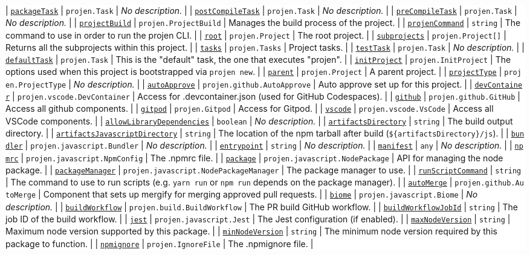 | <code><a href="#projen.cdk8s.Cdk8sTypeScriptApp.property.packageTask">packageTask</a></code> | <code>projen.Task</code> | *No description.* |
| <code><a href="#projen.cdk8s.Cdk8sTypeScriptApp.property.postCompileTask">postCompileTask</a></code> | <code>projen.Task</code> | *No description.* |
| <code><a href="#projen.cdk8s.Cdk8sTypeScriptApp.property.preCompileTask">preCompileTask</a></code> | <code>projen.Task</code> | *No description.* |
| <code><a href="#projen.cdk8s.Cdk8sTypeScriptApp.property.projectBuild">projectBuild</a></code> | <code>projen.ProjectBuild</code> | Manages the build process of the project. |
| <code><a href="#projen.cdk8s.Cdk8sTypeScriptApp.property.projenCommand">projenCommand</a></code> | <code>string</code> | The command to use in order to run the projen CLI. |
| <code><a href="#projen.cdk8s.Cdk8sTypeScriptApp.property.root">root</a></code> | <code>projen.Project</code> | The root project. |
| <code><a href="#projen.cdk8s.Cdk8sTypeScriptApp.property.subprojects">subprojects</a></code> | <code>projen.Project[]</code> | Returns all the subprojects within this project. |
| <code><a href="#projen.cdk8s.Cdk8sTypeScriptApp.property.tasks">tasks</a></code> | <code>projen.Tasks</code> | Project tasks. |
| <code><a href="#projen.cdk8s.Cdk8sTypeScriptApp.property.testTask">testTask</a></code> | <code>projen.Task</code> | *No description.* |
| <code><a href="#projen.cdk8s.Cdk8sTypeScriptApp.property.defaultTask">defaultTask</a></code> | <code>projen.Task</code> | This is the "default" task, the one that executes "projen". |
| <code><a href="#projen.cdk8s.Cdk8sTypeScriptApp.property.initProject">initProject</a></code> | <code>projen.InitProject</code> | The options used when this project is bootstrapped via `projen new`. |
| <code><a href="#projen.cdk8s.Cdk8sTypeScriptApp.property.parent">parent</a></code> | <code>projen.Project</code> | A parent project. |
| <code><a href="#projen.cdk8s.Cdk8sTypeScriptApp.property.projectType">projectType</a></code> | <code>projen.ProjectType</code> | *No description.* |
| <code><a href="#projen.cdk8s.Cdk8sTypeScriptApp.property.autoApprove">autoApprove</a></code> | <code>projen.github.AutoApprove</code> | Auto approve set up for this project. |
| <code><a href="#projen.cdk8s.Cdk8sTypeScriptApp.property.devContainer">devContainer</a></code> | <code>projen.vscode.DevContainer</code> | Access for .devcontainer.json (used for GitHub Codespaces). |
| <code><a href="#projen.cdk8s.Cdk8sTypeScriptApp.property.github">github</a></code> | <code>projen.github.GitHub</code> | Access all github components. |
| <code><a href="#projen.cdk8s.Cdk8sTypeScriptApp.property.gitpod">gitpod</a></code> | <code>projen.Gitpod</code> | Access for Gitpod. |
| <code><a href="#projen.cdk8s.Cdk8sTypeScriptApp.property.vscode">vscode</a></code> | <code>projen.vscode.VsCode</code> | Access all VSCode components. |
| <code><a href="#projen.cdk8s.Cdk8sTypeScriptApp.property.allowLibraryDependencies">allowLibraryDependencies</a></code> | <code>boolean</code> | *No description.* |
| <code><a href="#projen.cdk8s.Cdk8sTypeScriptApp.property.artifactsDirectory">artifactsDirectory</a></code> | <code>string</code> | The build output directory. |
| <code><a href="#projen.cdk8s.Cdk8sTypeScriptApp.property.artifactsJavascriptDirectory">artifactsJavascriptDirectory</a></code> | <code>string</code> | The location of the npm tarball after build (`${artifactsDirectory}/js`). |
| <code><a href="#projen.cdk8s.Cdk8sTypeScriptApp.property.bundler">bundler</a></code> | <code>projen.javascript.Bundler</code> | *No description.* |
| <code><a href="#projen.cdk8s.Cdk8sTypeScriptApp.property.entrypoint">entrypoint</a></code> | <code>string</code> | *No description.* |
| <code><a href="#projen.cdk8s.Cdk8sTypeScriptApp.property.manifest">manifest</a></code> | <code>any</code> | *No description.* |
| <code><a href="#projen.cdk8s.Cdk8sTypeScriptApp.property.npmrc">npmrc</a></code> | <code>projen.javascript.NpmConfig</code> | The .npmrc file. |
| <code><a href="#projen.cdk8s.Cdk8sTypeScriptApp.property.package">package</a></code> | <code>projen.javascript.NodePackage</code> | API for managing the node package. |
| <code><a href="#projen.cdk8s.Cdk8sTypeScriptApp.property.packageManager">packageManager</a></code> | <code>projen.javascript.NodePackageManager</code> | The package manager to use. |
| <code><a href="#projen.cdk8s.Cdk8sTypeScriptApp.property.runScriptCommand">runScriptCommand</a></code> | <code>string</code> | The command to use to run scripts (e.g. `yarn run` or `npm run` depends on the package manager). |
| <code><a href="#projen.cdk8s.Cdk8sTypeScriptApp.property.autoMerge">autoMerge</a></code> | <code>projen.github.AutoMerge</code> | Component that sets up mergify for merging approved pull requests. |
| <code><a href="#projen.cdk8s.Cdk8sTypeScriptApp.property.biome">biome</a></code> | <code>projen.javascript.Biome</code> | *No description.* |
| <code><a href="#projen.cdk8s.Cdk8sTypeScriptApp.property.buildWorkflow">buildWorkflow</a></code> | <code>projen.build.BuildWorkflow</code> | The PR build GitHub workflow. |
| <code><a href="#projen.cdk8s.Cdk8sTypeScriptApp.property.buildWorkflowJobId">buildWorkflowJobId</a></code> | <code>string</code> | The job ID of the build workflow. |
| <code><a href="#projen.cdk8s.Cdk8sTypeScriptApp.property.jest">jest</a></code> | <code>projen.javascript.Jest</code> | The Jest configuration (if enabled). |
| <code><a href="#projen.cdk8s.Cdk8sTypeScriptApp.property.maxNodeVersion">maxNodeVersion</a></code> | <code>string</code> | Maximum node version supported by this package. |
| <code><a href="#projen.cdk8s.Cdk8sTypeScriptApp.property.minNodeVersion">minNodeVersion</a></code> | <code>string</code> | The minimum node version required by this package to function. |
| <code><a href="#projen.cdk8s.Cdk8sTypeScriptApp.property.npmignore">npmignore</a></code> | <code>projen.IgnoreFile</code> | The .npmignore file. |